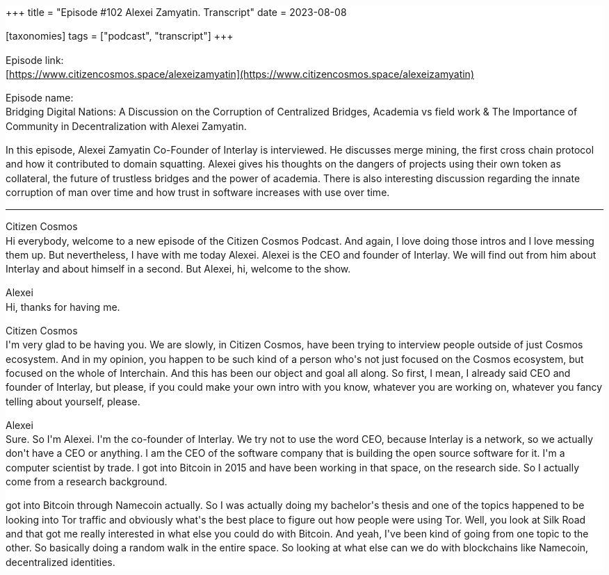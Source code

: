 +++
title = "Episode #102 Alexei Zamyatin. Transcript"
date = 2023-08-08

[taxonomies]
tags = ["podcast", "transcript"]
+++

Episode link:  
[https://www.citizencosmos.space/alexeizamyatin](https://www.citizencosmos.space/alexeizamyatin)

<iframe width="560" height="315" src="https://www.youtube.com/embed/anK4shpKDKY" title="YouTube video player" frameborder="0" allow="accelerometer; autoplay; clipboard-write; encrypted-media; gyroscope; picture-in-picture; web-share" allowfullscreen></iframe>

<iframe src="https://player.fireside.fm/v2/7d8ZfYhp+Y_GvvY9j?theme=dark" width="740" height="200" frameborder="0" scrolling="no"></iframe>

Episode name:  
Bridging Digital Nations: A Discussion on the Corruption of Centralized Bridges, Academia vs field work & The Importance of Community in Decentralization with Alexei Zamyatin.

In this episode, Alexei Zamyatin Co-Founder of Interlay is interviewed. He discusses merge mining, the first cross chain protocol and how it contributed to domain squatting. Alexei gives his thoughts on the dangers of projects using their own token as collateral, the future of trustless bridges and the power of academia.  There is also interesting discussion regarding the innate corruption of man over time and how trust in software increases with use over time.

--------------------------------------------------------------------------------------------------------
Citizen Cosmos  
Hi everybody, welcome to a new episode of the Citizen Cosmos Podcast. And again, I love doing those intros and I love messing them up. But nevertheless, I have with me today Alexei. Alexei is the CEO and founder of Interlay. We will find out from him about Interlay and about himself in a second. But Alexei, hi, welcome to the show.


Alexei  
Hi, thanks for having me.


Citizen Cosmos  
I'm very glad to be having you. We are slowly, in Citizen Cosmos, have been trying to interview people outside of just Cosmos ecosystem. And in my opinion, you happen to be such kind of a person who's not just focused on the Cosmos ecosystem, but focused on the whole of Interchain. And this has been our object and goal all along. So first, I mean, I already said CEO and founder of Interlay, but please, if you could make your own intro with you know, whatever you are working on, whatever you fancy telling about yourself, please.



Alexei  
Sure. So I'm Alexei. I'm the co-founder of Interlay. We try not to use the word CEO, because Interlay is a network, so we actually don't have a CEO or anything. I am the CEO of the software company that is building the open source software for it. I'm a computer scientist by trade. I got into Bitcoin in 2015 and have been working in that space, on the research side. So I actually come from a research background.

got into Bitcoin through Namecoin actually. So I was actually doing my bachelor's thesis and one of the topics happened to be looking into Tor traffic and obviously what's the best place to figure out how people were using Tor. Well, you look at Silk Road and that got me really interested in what else you could do with Bitcoin. And yeah, I've been kind of going from one topic to the other. So basically doing a random walk in the entire space. So looking at what else can we do with blockchains like Namecoin, decentralized identities.
